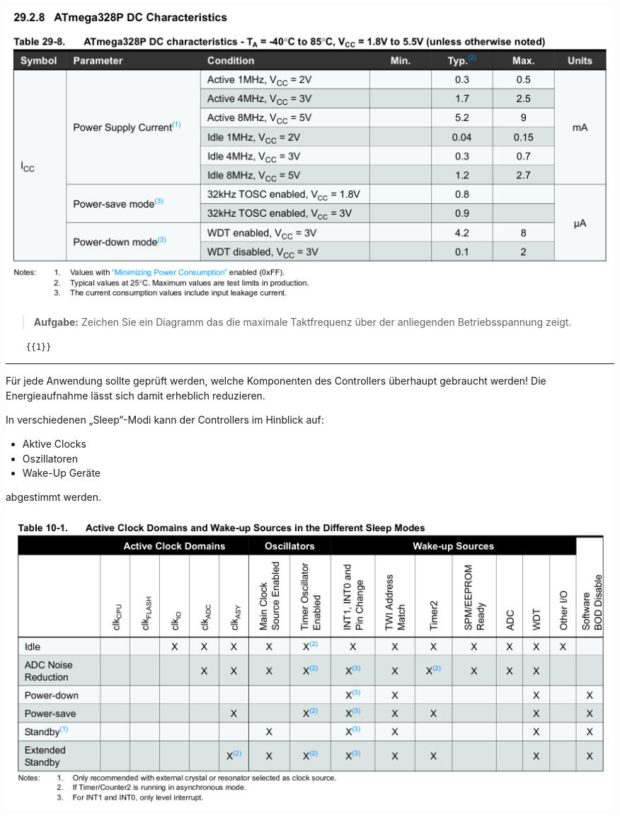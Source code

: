 ![Bild](./images/13_AVR_CPU/MaximaleStromaufnahme.png "Maximale Stromaufnahme des Mikrocontrollers, Seite 312, [^megaAVR]")

> **Aufgabe:** Zeichen Sie ein Diagramm das die maximale Taktfrequenz über der anliegenden Betriebsspannung zeigt.

        {{1}}
************************************************************

Für jede Anwendung sollte geprüft werden, welche Komponenten des Controllers überhaupt gebraucht werden! Die Energieaufnahme lässt sich damit erheblich reduzieren.

In verschiedenen „Sleep“-Modi kann der Controllers im Hinblick auf:

- Aktive Clocks
- Oszillatoren
- Wake-Up Geräte

abgestimmt werden.

![Bild](./images/13_AVR_CPU/SleepModes.png "Sleep Modes des Mikrocontrollers, Seite 47, [^megaAVR]")


[^ATtiny]: Firma Microchip, Handbuch AtTiny Family, https://ww1.microchip.com/downloads/en/DeviceDoc/Atmel-2586-AVR-8-bit-Microcontroller-ATtiny25-ATtiny45-ATtiny85_Datasheet.pdf
[^2]: Firma Atmel Webseite
[^megaAVR]: Firma Microchip, megaAVR® Data Sheet, [Link](http://ww1.microchip.com/downloads/en/DeviceDoc/ATmega48A-PA-88A-PA-168A-PA-328-P-DS-DS40002061A.pdf)
[^4]: Firma STMicroelectronics, Arm® Cortex®-M0 in a nutshell, [Link](https://www.st.com/content/st_com/en/arm-32-bit-microcontrollers/arm-cortex-m0.html?icmp=tt18626_gl_lnkon_nov2020)
[^5]: Firma STMicroelectronics, STM32F0 Series, [Link](https://www.st.com/en/microcontrollers-microprocessors/stm32f0-series.html?icmp=tt18625_gl_lnkon_nov2020)
[^megaAVR]: Firma Microchip, megaAVR® Data Sheet, [Link](http://ww1.microchip.com/downloads/en/DeviceDoc/ATmega48A-PA-88A-PA-168A-PA-328-P-DS-DS40002061A.pdf)
[^megaAVR]: Firma Microchip, megaAVR® Data Sheet, [Link](http://ww1.microchip.com/downloads/en/DeviceDoc/ATmega48A-PA-88A-PA-168A-PA-328-P-DS-DS40002061A.pdf)
[^megaAVR]: Firma Microchip, megaAVR® Data Sheet, [Link](http://ww1.microchip.com/downloads/en/DeviceDoc/ATmega48A-PA-88A-PA-168A-PA-328-P-DS-DS40002061A.pdf)
[^megaAVR]: Firma Microchip, megaAVR® Data Sheet, [Link](http://ww1.microchip.com/downloads/en/DeviceDoc/ATmega48A-PA-88A-PA-168A-PA-328-P-DS-DS40002061A.pdf)
[^megaAVR]: Firma Microchip, megaAVR® Data Sheet, [Link](http://ww1.microchip.com/downloads/en/DeviceDoc/ATmega48A-PA-88A-PA-168A-PA-328-P-DS-DS40002061A.pdf)
[^megaAVR]: Firma Microchip, megaAVR® Data Sheet, [Link](http://ww1.microchip.com/downloads/en/DeviceDoc/ATmega48A-PA-88A-PA-168A-PA-328-P-DS-DS40002061A.pdf)
[^14]: Arduino Webseite [Link](https://content.arduino.cc/assets/UNO-TH_Rev3e_sch.pdf)
[^15]: Arduino Webseite [Link](https://store.arduino.cc/arduino-uno-rev3)
[^16]: Mathworks Simulink, Simulink Support Package for Arduino Hardware, [Link](https://de.mathworks.com/help/supportpkg/arduino/examples/getting-started-with-arduino-hardware.html#d122e134)
[^17]: Firma Microchip, Atmel AVR Instruction Set Manual, Seite 103